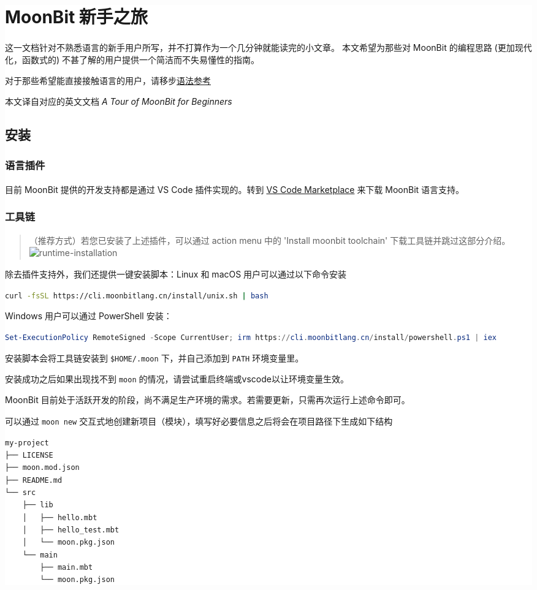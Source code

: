 # MoonBit 新手之旅

这一文档针对不熟悉语言的新手用户所写，并不打算作为一个几分钟就能读完的小文章。
本文希望为那些对 MoonBit 的编程思路 (更加现代化，函数式的) 不甚了解的用户提供一个简洁而不失易懂性的指南。

对于那些希望能直接接触语言的用户，请移步[语法参考](./README.md)

本文译自对应的英文文档 _A Tour of MoonBit for Beginners_

## 安装

### 语言插件

目前 MoonBit 提供的开发支持都是通过 VS Code 插件实现的。转到 [VS Code Marketplace](https://marketplace.visualstudio.com/items?itemName=moonbit.moonbit-lang) 来下载 MoonBit 语言支持。

### 工具链

> （推荐方式）若您已安装了上述插件，可以通过 action menu 中的 'Install moonbit toolchain' 下载工具链并跳过这部分介绍。
> ![runtime-installation](./i18n/zh/docusaurus-plugin-content-docs/current/imgs/runtime-installation.png)

除去插件支持外，我们还提供一键安装脚本：Linux 和 macOS 用户可以通过以下命令安装

```bash
curl -fsSL https://cli.moonbitlang.cn/install/unix.sh | bash
```

Windows 用户可以通过 PowerShell 安装：

```powershell
Set-ExecutionPolicy RemoteSigned -Scope CurrentUser; irm https://cli.moonbitlang.cn/install/powershell.ps1 | iex
```

安装脚本会将工具链安装到 `$HOME/.moon` 下，并自己添加到 `PATH` 环境变量里。

安装成功之后如果出现找不到 `moon` 的情况，请尝试重启终端或vscode以让环境变量生效。

MoonBit 目前处于活跃开发的阶段，尚不满足生产环境的需求。若需要更新，只需再次运行上述命令即可。

可以通过 `moon new` 交互式地创建新项目（模块），填写好必要信息之后将会在项目路径下生成如下结构

```
my-project
├── LICENSE
├── moon.mod.json
├── README.md
└── src
    ├── lib
    │   ├── hello.mbt
    │   ├── hello_test.mbt
    │   └── moon.pkg.json
    └── main
        ├── main.mbt
        └── moon.pkg.json
```
